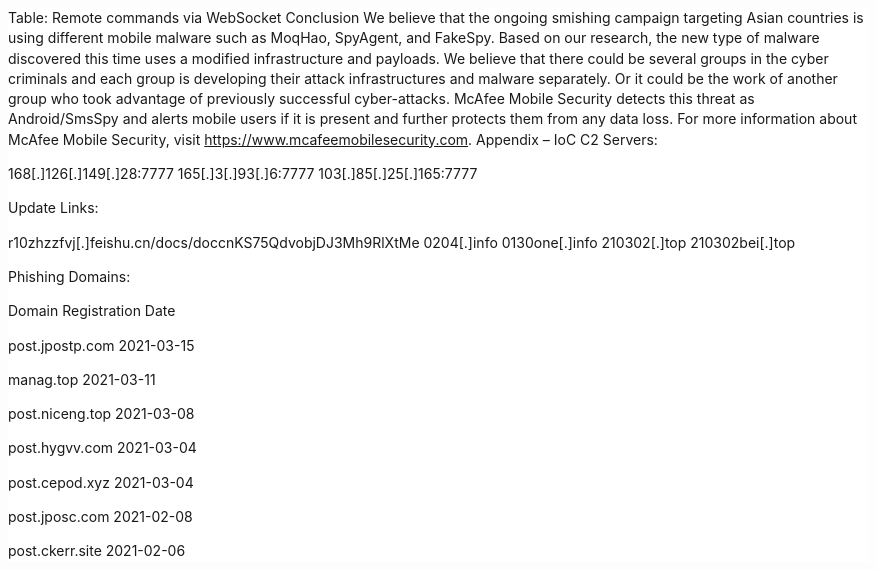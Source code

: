 Table: Remote commands via WebSocket
Conclusion
We believe that the ongoing smishing campaign targeting Asian countries is using different mobile malware such as MoqHao, SpyAgent, and FakeSpy. Based on our research, the new type of malware discovered this time uses a modified infrastructure and payloads. We believe that there could be several groups in the cyber criminals and each group is developing their attack infrastructures and malware separately. Or it could be the work of another group who took advantage of previously successful cyber-attacks.
McAfee Mobile Security detects this threat as Android/SmsSpy and alerts mobile users if it is present and further protects them from any data loss. For more information about McAfee Mobile Security, visit https://www.mcafeemobilesecurity.com.
Appendix – IoC
C2 Servers:

168[.]126[.]149[.]28:7777
165[.]3[.]93[.]6:7777
103[.]85[.]25[.]165:7777

Update Links:

r10zhzzfvj[.]feishu.cn/docs/doccnKS75QdvobjDJ3Mh9RlXtMe
0204[.]info
0130one[.]info
210302[.]top
210302bei[.]top

Phishing Domains:



Domain
Registration Date


post.jpostp.com
2021-03-15


manag.top
2021-03-11


post.niceng.top
2021-03-08


post.hygvv.com
2021-03-04


post.cepod.xyz
2021-03-04


post.jposc.com
2021-02-08


post.ckerr.site
2021-02-06

